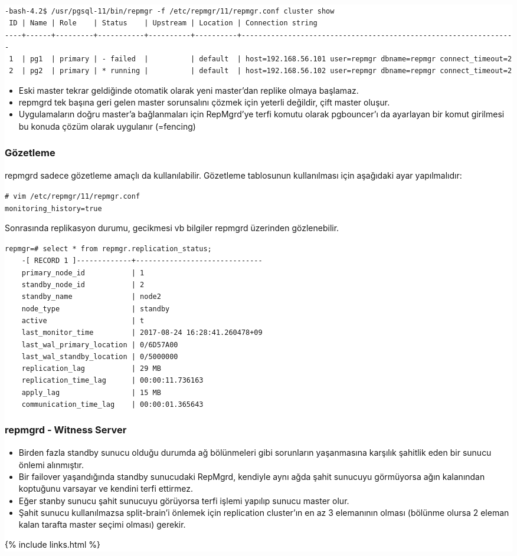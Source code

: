 ```text
-bash-4.2$ /usr/pgsql-11/bin/repmgr -f /etc/repmgr/11/repmgr.conf cluster show
 ID | Name | Role    | Status    | Upstream | Location | Connection string
----+------+---------+-----------+----------+----------+-----------------------------------------------------------------
 1  | pg1  | primary | - failed  |          | default  | host=192.168.56.101 user=repmgr dbname=repmgr connect_timeout=2
 2  | pg2  | primary | * running |          | default  | host=192.168.56.102 user=repmgr dbname=repmgr connect_timeout=2
```

- Eski master tekrar geldiğinde otomatik olarak yeni master’dan replike olmaya başlamaz.
- repmgrd tek başına geri gelen master sorunsalını çözmek için yeterli değildir, çift master oluşur.
- Uygulamaların doğru master’a bağlanmaları için RepMgrd’ye terfi komutu olarak pgbouncer’ı da ayarlayan bir komut girilmesi bu konuda çözüm olarak uygulanır (=fencing)

### Gözetleme

repmgrd sadece gözetleme amaçlı da kullanılabilir. Gözetleme tablosunun kullanılması için aşağıdaki ayar yapılmalıdır:

```text
# vim /etc/repmgr/11/repmgr.conf
monitoring_history=true
```

Sonrasında replikasyon durumu, gecikmesi vb bilgiler repmgrd üzerinden gözlenebilir.

```text
repmgr=# select * from repmgr.replication_status;
    -[ RECORD 1 ]-------------+------------------------------
    primary_node_id           | 1
    standby_node_id           | 2
    standby_name              | node2
    node_type                 | standby
    active                    | t
    last_monitor_time         | 2017-08-24 16:28:41.260478+09
    last_wal_primary_location | 0/6D57A00
    last_wal_standby_location | 0/5000000
    replication_lag           | 29 MB
    replication_time_lag      | 00:00:11.736163
    apply_lag                 | 15 MB
    communication_time_lag    | 00:00:01.365643
```

### repmgrd - Witness Server

- Birden fazla standby sunucu olduğu durumda ağ bölünmeleri gibi sorunların yaşanmasına karşılık şahitlik eden bir sunucu önlemi alınmıştır.
- Bir failover yaşandığında standby sunucudaki RepMgrd, kendiyle aynı ağda şahit sunucuyu görmüyorsa ağın kalanından koptuğunu varsayar ve kendini terfi ettirmez.
- Eğer stanby sunucu şahit sunucuyu görüyorsa terfi işlemi yapılıp sunucu master olur.
- Şahit sunucu kullanılmazsa split-brain’i önlemek için replication cluster’ın en az 3 elemanının olması (bölünme olursa 2 eleman kalan tarafta master seçimi olması) gerekir.

{% include links.html %}
